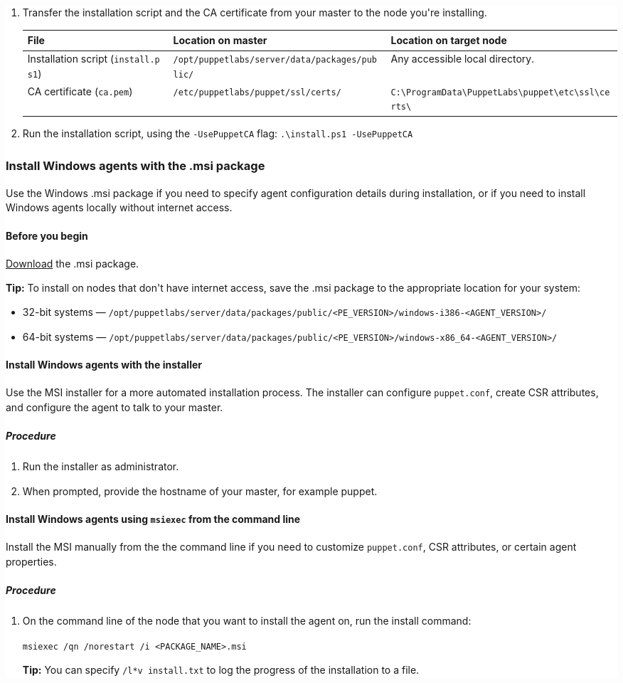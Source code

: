 1.  Transfer the installation script and the CA certificate from your master to the node you're installing.

    |File|Location on master|Location on target node|
    |----|------------------|-----------------------|
    |Installation script \(`install.ps1`\)|`/opt/puppetlabs/server/data/packages/public/`|Any accessible local directory.|
    |CA certificate \(`ca.pem`\)|`/etc/puppetlabs/puppet/ssl/certs/`|`C:\ProgramData\PuppetLabs\puppet\etc\ssl\certs\`|

2.  Run the installation script, using the `-UsePuppetCA` flag: `.\install.ps1 -UsePuppetCA`


### Install Windows agents with the .msi package

Use the Windows .msi package if you need to specify agent configuration details during installation, or if you need to install Windows agents locally without internet access.

#### Before you begin

[Download](https://puppet.com/download-puppet-enterprise) the .msi package.

**Tip:** To install on nodes that don't have internet access, save the .msi package to the appropriate location for your system:

-   32-bit systems — `/opt/puppetlabs/server/data/packages/public/<PE_VERSION>/windows-i386-<AGENT_VERSION>/`

-   64-bit systems — `/opt/puppetlabs/server/data/packages/public/<PE_VERSION>/windows-x86_64-<AGENT_VERSION>/`


#### Install Windows agents with the installer

Use the MSI installer for a more automated installation process. The installer can configure `puppet.conf`, create CSR attributes, and configure the agent to talk to your master.

##### Procedure

1.  Run the installer as administrator.

2.  When prompted, provide the hostname of your master, for example puppet.


#### Install Windows agents using `msiexec` from the command line

Install the MSI manually from the the command line if you need to customize `puppet.conf`, CSR attributes, or certain agent properties.

##### Procedure

1.  On the command line of the node that you want to install the agent on, run the install command:

    ```
    msiexec /qn /norestart /i <PACKAGE_NAME>.msi
    ```

    **Tip:** You can specify `/l*v install.txt` to log the progress of the installation to a file.
